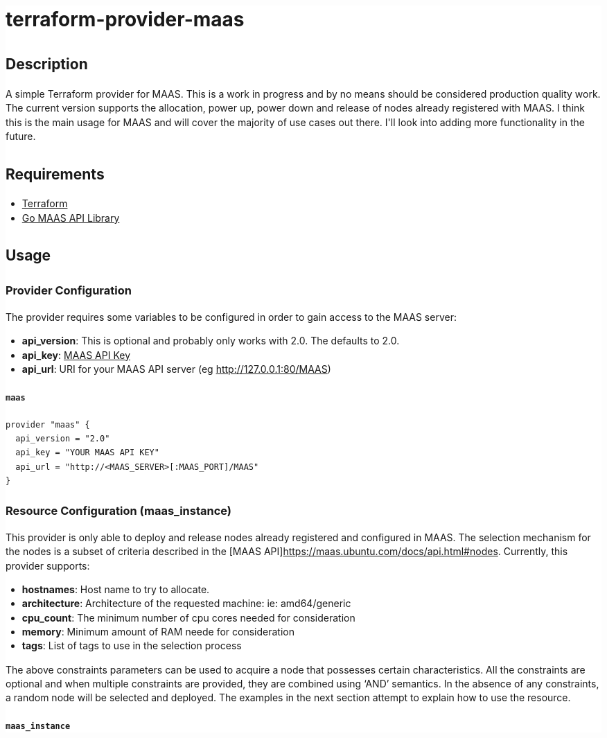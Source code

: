 # terraform-provider-maas

## Description

A simple Terraform provider for MAAS.  This is a work in progress and by no means should be considered production quality work.  The current version supports the allocation, power up, power down and release of nodes already registered with MAAS.  I think this is the main usage for MAAS and will cover the majority of use cases out there.  I'll look into adding more functionality in the future.

## Requirements

- [Terraform](https://github.com/hashicorp/terraform)
- [Go MAAS API Library](https://github.com/juju/gomaasapi)

## Usage

### Provider Configuration

The provider requires some variables to be configured in order to gain access to the MAAS server:

- **api_version**:  This is optional and probably only works with 2.0. The defaults to 2.0.
- **api_key**: [MAAS API Key](https://maas.ubuntu.com/docs/maascli.html#logging-in)
- **api_url**: URI for your MAAS API server (eg <http://127.0.0.1:80/MAAS>)

#### `maas`

```hcl
provider "maas" {
  api_version = "2.0"
  api_key = "YOUR MAAS API KEY"
  api_url = "http://<MAAS_SERVER>[:MAAS_PORT]/MAAS"
}
```

### Resource Configuration (maas_instance)

This provider is only able to deploy and release nodes already registered and configured in MAAS.  The selection mechanism for the nodes is a subset of criteria described in the [MAAS API]<https://maas.ubuntu.com/docs/api.html#nodes>.  Currently, this provider supports:

- **hostnames**: Host name to try to allocate.
- **architecture**: Architecture of the requested machine: ie: amd64/generic
- **cpu_count**: The minimum number of cpu cores needed for consideration
- **memory**: Minimum amount of RAM neede for consideration
- **tags**: List of tags to use in the selection process

The above constraints parameters can be used to acquire a node that possesses certain characteristics. All the constraints are optional and when multiple constraints are provided, they are combined using ‘AND’ semantics.  In the absence of any constraints, a random node will be selected and deployed.  The examples in the next section attempt to explain how to use the resource.

#### `maas_instance`
